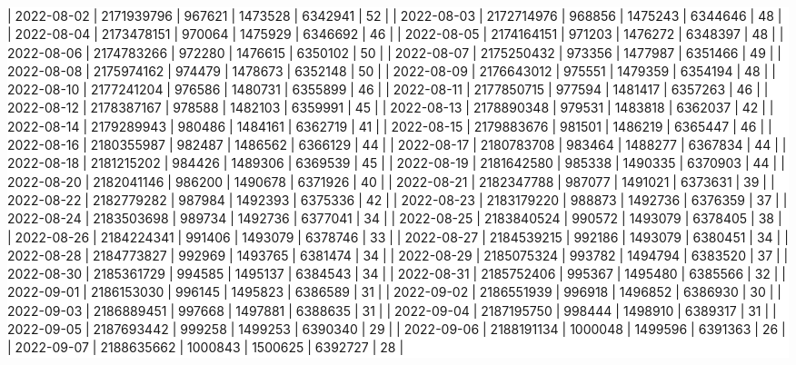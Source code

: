 | 2022-08-02 | 2171939796 | 967621 | 1473528 | 6342941 | 52 |
| 2022-08-03 | 2172714976 | 968856 | 1475243 | 6344646 | 48 |
| 2022-08-04 | 2173478151 | 970064 | 1475929 | 6346692 | 46 |
| 2022-08-05 | 2174164151 | 971203 | 1476272 | 6348397 | 48 |
| 2022-08-06 | 2174783266 | 972280 | 1476615 | 6350102 | 50 |
| 2022-08-07 | 2175250432 | 973356 | 1477987 | 6351466 | 49 |
| 2022-08-08 | 2175974162 | 974479 | 1478673 | 6352148 | 50 |
| 2022-08-09 | 2176643012 | 975551 | 1479359 | 6354194 | 48 |
| 2022-08-10 | 2177241204 | 976586 | 1480731 | 6355899 | 46 |
| 2022-08-11 | 2177850715 | 977594 | 1481417 | 6357263 | 46 |
| 2022-08-12 | 2178387167 | 978588 | 1482103 | 6359991 | 45 |
| 2022-08-13 | 2178890348 | 979531 | 1483818 | 6362037 | 42 |
| 2022-08-14 | 2179289943 | 980486 | 1484161 | 6362719 | 41 |
| 2022-08-15 | 2179883676 | 981501 | 1486219 | 6365447 | 46 |
| 2022-08-16 | 2180355987 | 982487 | 1486562 | 6366129 | 44 |
| 2022-08-17 | 2180783708 | 983464 | 1488277 | 6367834 | 44 |
| 2022-08-18 | 2181215202 | 984426 | 1489306 | 6369539 | 45 |
| 2022-08-19 | 2181642580 | 985338 | 1490335 | 6370903 | 44 |
| 2022-08-20 | 2182041146 | 986200 | 1490678 | 6371926 | 40 |
| 2022-08-21 | 2182347788 | 987077 | 1491021 | 6373631 | 39 |
| 2022-08-22 | 2182779282 | 987984 | 1492393 | 6375336 | 42 |
| 2022-08-23 | 2183179220 | 988873 | 1492736 | 6376359 | 37 |
| 2022-08-24 | 2183503698 | 989734 | 1492736 | 6377041 | 34 |
| 2022-08-25 | 2183840524 | 990572 | 1493079 | 6378405 | 38 |
| 2022-08-26 | 2184224341 | 991406 | 1493079 | 6378746 | 33 |
| 2022-08-27 | 2184539215 | 992186 | 1493079 | 6380451 | 34 |
| 2022-08-28 | 2184773827 | 992969 | 1493765 | 6381474 | 34 |
| 2022-08-29 | 2185075324 | 993782 | 1494794 | 6383520 | 37 |
| 2022-08-30 | 2185361729 | 994585 | 1495137 | 6384543 | 34 |
| 2022-08-31 | 2185752406 | 995367 | 1495480 | 6385566 | 32 |
| 2022-09-01 | 2186153030 | 996145 | 1495823 | 6386589 | 31 |
| 2022-09-02 | 2186551939 | 996918 | 1496852 | 6386930 | 30 |
| 2022-09-03 | 2186889451 | 997668 | 1497881 | 6388635 | 31 |
| 2022-09-04 | 2187195750 | 998444 | 1498910 | 6389317 | 31 |
| 2022-09-05 | 2187693442 | 999258 | 1499253 | 6390340 | 29 |
| 2022-09-06 | 2188191134 | 1000048 | 1499596 | 6391363 | 26 |
| 2022-09-07 | 2188635662 | 1000843 | 1500625 | 6392727 | 28 |
